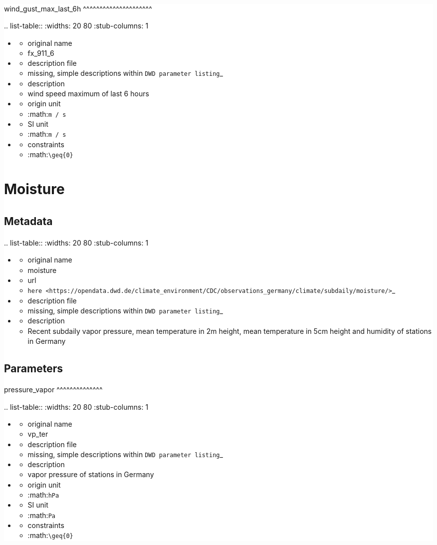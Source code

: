 wind_gust_max_last_6h
^^^^^^^^^^^^^^^^^^^^^

.. list-table::
   :widths: 20 80
   :stub-columns: 1

   * - original name
     - fx_911_6
   * - description file
     - missing, simple descriptions within `DWD parameter listing`_
   * - description
     - wind speed maximum of last 6 hours
   * - origin unit
     - :math:`m / s`
   * - SI unit
     - :math:`m / s`
   * - constraints
     - :math:`\geq{0}`

Moisture
========

Metadata
--------

.. list-table::
   :widths: 20 80
   :stub-columns: 1

   * - original name
     - moisture
   * - url
     - `here <https://opendata.dwd.de/climate_environment/CDC/observations_germany/climate/subdaily/moisture/>`_
   * - description file
     - missing, simple descriptions within `DWD parameter listing`_
   * - description
     - Recent subdaily vapor pressure, mean temperature in 2m height, mean temperature in 5cm height and humidity of
       stations in Germany

Parameters
----------

pressure_vapor
^^^^^^^^^^^^^^

.. list-table::
   :widths: 20 80
   :stub-columns: 1

   * - original name
     - vp_ter
   * - description file
     - missing, simple descriptions within `DWD parameter listing`_
   * - description
     - vapor pressure of stations in Germany
   * - origin unit
     - :math:`hPa`
   * - SI unit
     - :math:`Pa`
   * - constraints
     - :math:`\geq{0}`
